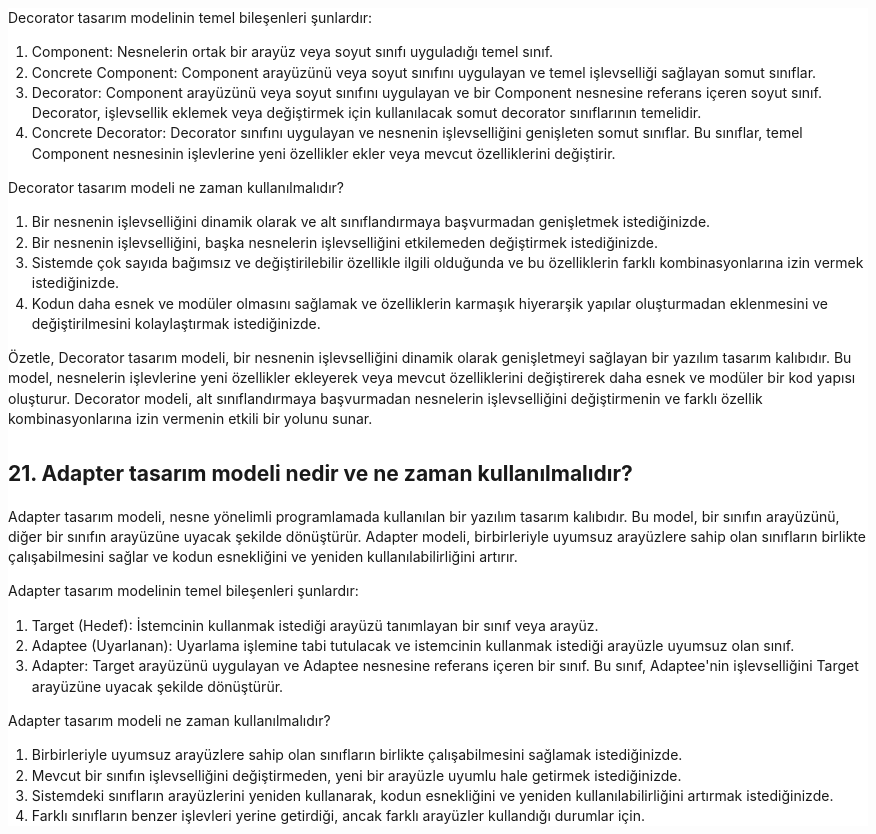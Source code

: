 Decorator tasarım modelinin temel bileşenleri şunlardır:

1.  Component: Nesnelerin ortak bir arayüz veya soyut sınıfı uyguladığı temel sınıf.
2.  Concrete Component: Component arayüzünü veya soyut sınıfını uygulayan ve temel işlevselliği sağlayan somut sınıflar.
3.  Decorator: Component arayüzünü veya soyut sınıfını uygulayan ve bir Component nesnesine referans içeren soyut sınıf. Decorator, işlevsellik eklemek veya değiştirmek için kullanılacak somut decorator sınıflarının temelidir.
4.  Concrete Decorator: Decorator sınıfını uygulayan ve nesnenin işlevselliğini genişleten somut sınıflar. Bu sınıflar, temel Component nesnesinin işlevlerine yeni özellikler ekler veya mevcut özelliklerini değiştirir.

Decorator tasarım modeli ne zaman kullanılmalıdır?

1.  Bir nesnenin işlevselliğini dinamik olarak ve alt sınıflandırmaya başvurmadan genişletmek istediğinizde.
2.  Bir nesnenin işlevselliğini, başka nesnelerin işlevselliğini etkilemeden değiştirmek istediğinizde.
3.  Sistemde çok sayıda bağımsız ve değiştirilebilir özellikle ilgili olduğunda ve bu özelliklerin farklı kombinasyonlarına izin vermek istediğinizde.
4.  Kodun daha esnek ve modüler olmasını sağlamak ve özelliklerin karmaşık hiyerarşik yapılar oluşturmadan eklenmesini ve değiştirilmesini kolaylaştırmak istediğinizde.

Özetle, Decorator tasarım modeli, bir nesnenin işlevselliğini dinamik olarak genişletmeyi sağlayan bir yazılım tasarım kalıbıdır. Bu model, nesnelerin işlevlerine yeni özellikler ekleyerek veya mevcut özelliklerini değiştirerek daha esnek ve modüler bir kod yapısı oluşturur. Decorator modeli, alt sınıflandırmaya başvurmadan nesnelerin işlevselliğini değiştirmenin ve farklı özellik kombinasyonlarına izin vermenin etkili bir yolunu sunar.


## 21.  Adapter tasarım modeli nedir ve ne zaman kullanılmalıdır?

Adapter tasarım modeli, nesne yönelimli programlamada kullanılan bir yazılım tasarım kalıbıdır. Bu model, bir sınıfın arayüzünü, diğer bir sınıfın arayüzüne uyacak şekilde dönüştürür. Adapter modeli, birbirleriyle uyumsuz arayüzlere sahip olan sınıfların birlikte çalışabilmesini sağlar ve kodun esnekliğini ve yeniden kullanılabilirliğini artırır.

Adapter tasarım modelinin temel bileşenleri şunlardır:

1.  Target (Hedef): İstemcinin kullanmak istediği arayüzü tanımlayan bir sınıf veya arayüz.
2.  Adaptee (Uyarlanan): Uyarlama işlemine tabi tutulacak ve istemcinin kullanmak istediği arayüzle uyumsuz olan sınıf.
3.  Adapter: Target arayüzünü uygulayan ve Adaptee nesnesine referans içeren bir sınıf. Bu sınıf, Adaptee'nin işlevselliğini Target arayüzüne uyacak şekilde dönüştürür.

Adapter tasarım modeli ne zaman kullanılmalıdır?

1.  Birbirleriyle uyumsuz arayüzlere sahip olan sınıfların birlikte çalışabilmesini sağlamak istediğinizde.
2.  Mevcut bir sınıfın işlevselliğini değiştirmeden, yeni bir arayüzle uyumlu hale getirmek istediğinizde.
3.  Sistemdeki sınıfların arayüzlerini yeniden kullanarak, kodun esnekliğini ve yeniden kullanılabilirliğini artırmak istediğinizde.
4.  Farklı sınıfların benzer işlevleri yerine getirdiği, ancak farklı arayüzler kullandığı durumlar için.
